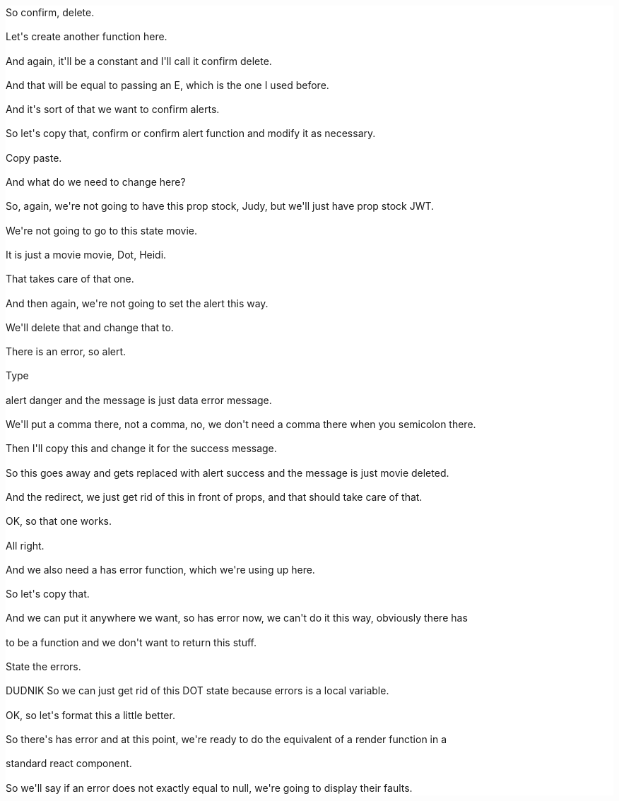 So confirm, delete.

Let's create another function here.

And again, it'll be a constant and I'll call it confirm delete.

And that will be equal to passing an E, which is the one I used before.

And it's sort of that we want to confirm alerts.

So let's copy that, confirm or confirm alert function and modify it as necessary.

Copy paste.

And what do we need to change here?

So, again, we're not going to have this prop stock, Judy, but we'll just have prop stock JWT.

We're not going to go to this state movie.

It is just a movie movie, Dot, Heidi.

That takes care of that one.

And then again, we're not going to set the alert this way.

We'll delete that and change that to.

There is an error, so alert.

Type

alert danger and the message is just data error message.

We'll put a comma there, not a comma, no, we don't need a comma there when you semicolon there.

Then I'll copy this and change it for the success message.

So this goes away and gets replaced with alert success and the message is just movie deleted.

And the redirect, we just get rid of this in front of props, and that should take care of that.

OK, so that one works.

All right.

And we also need a has error function, which we're using up here.

So let's copy that.

And we can put it anywhere we want, so has error now, we can't do it this way, obviously there has

to be a function and we don't want to return this stuff.

State the errors.

DUDNIK So we can just get rid of this DOT state because errors is a local variable.

OK, so let's format this a little better.

So there's has error and at this point, we're ready to do the equivalent of a render function in a

standard react component.

So we'll say if an error does not exactly equal to null, we're going to display their faults.
